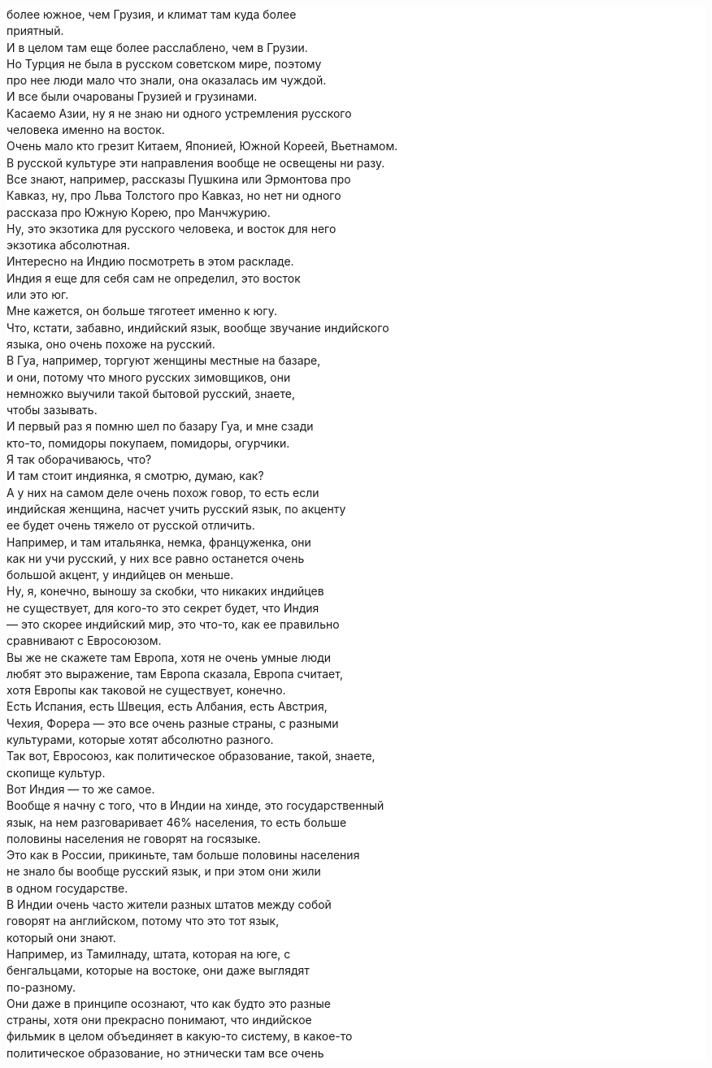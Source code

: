 более южное, чем Грузия, и климат там куда более  
приятный.  
И в целом там еще более расслаблено, чем в Грузии.  
Но Турция не была в русском советском мире, поэтому  
про нее люди мало что знали, она оказалась им чуждой.  
И все были очарованы Грузией и грузинами.  
Касаемо Азии, ну я не знаю ни одного устремления русского  
человека именно на восток.  
Очень мало кто грезит Китаем, Японией, Южной Кореей, Вьетнамом.  
В русской культуре эти направления вообще не освещены ни разу.  
Все знают, например, рассказы Пушкина или Эрмонтова про  
Кавказ, ну, про Льва Толстого про Кавказ, но нет ни одного  
рассказа про Южную Корею, про Манчжурию.  
Ну, это экзотика для русского человека, и восток для него  
экзотика абсолютная.  
Интересно на Индию посмотреть в этом раскладе.  
Индия я еще для себя сам не определил, это восток  
или это юг.  
Мне кажется, он больше тяготеет именно к югу.  
Что, кстати, забавно, индийский язык, вообще звучание индийского  
языка, оно очень похоже на русский.  
В Гуа, например, торгуют женщины местные на базаре,  
и они, потому что много русских зимовщиков, они  
немножко выучили такой бытовой русский, знаете,  
чтобы зазывать.  
И первый раз я помню шел по базару Гуа, и мне сзади  
кто-то, помидоры покупаем, помидоры, огурчики.  
Я так оборачиваюсь, что?  
И там стоит индиянка, я смотрю, думаю, как?  
А у них на самом деле очень похож говор, то есть если  
индийская женщина, насчет учить русский язык, по акценту  
ее будет очень тяжело от русской отличить.  
Например, и там итальянка, немка, француженка, они  
как ни учи русский, у них все равно останется очень  
большой акцент, у индийцев он меньше.  
Ну, я, конечно, выношу за скобки, что никаких индийцев  
не существует, для кого-то это секрет будет, что Индия  
— это скорее индийский мир, это что-то, как ее правильно  
сравнивают с Евросоюзом.  
Вы же не скажете там Европа, хотя не очень умные люди  
любят это выражение, там Европа сказала, Европа считает,  
хотя Европы как таковой не существует, конечно.  
Есть Испания, есть Швеция, есть Албания, есть Австрия,  
Чехия, Форера — это все очень разные страны, с разными  
культурами, которые хотят абсолютно разного.  
Так вот, Евросоюз, как политическое образование, такой, знаете,  
скопище культур.  
Вот Индия — то же самое.  
Вообще я начну с того, что в Индии на хинде, это государственный  
язык, на нем разговаривает 46% населения, то есть больше  
половины населения не говорят на госязыке.  
Это как в России, прикиньте, там больше половины населения  
не знало бы вообще русский язык, и при этом они жили  
в одном государстве.  
В Индии очень часто жители разных штатов между собой  
говорят на английском, потому что это тот язык,  
который они знают.  
Например, из Тамилнаду, штата, которая на юге, с  
бенгальцами, которые на востоке, они даже выглядят  
по-разному.  
Они даже в принципе осознают, что как будто это разные  
страны, хотя они прекрасно понимают, что индийское  
фильмик в целом объединяет в какую-то систему, в какое-то  
политическое образование, но этнически там все очень  